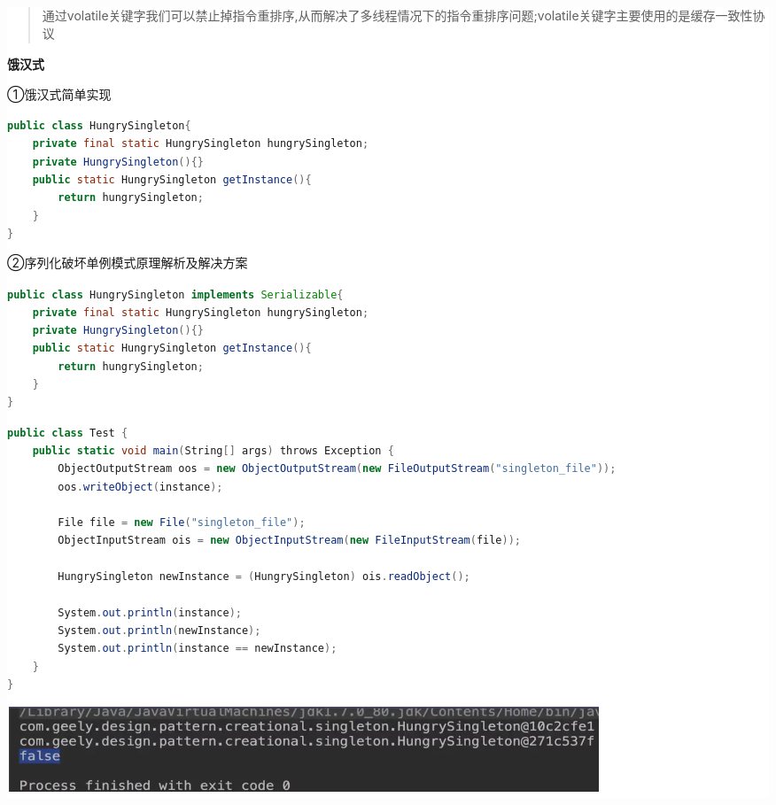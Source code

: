 ```java
```

> 通过volatile关键字我们可以禁止掉指令重排序,从而解决了多线程情况下的指令重排序问题;volatile关键字主要使用的是缓存一致性协议

**饿汉式**

①饿汉式简单实现

```java
public class HungrySingleton{
    private final static HungrySingleton hungrySingleton;
    private HungrySingleton(){}
    public static HungrySingleton getInstance(){
        return hungrySingleton;
    }
}
```

②序列化破坏单例模式原理解析及解决方案

```java
public class HungrySingleton implements Serializable{
    private final static HungrySingleton hungrySingleton;
    private HungrySingleton(){}
    public static HungrySingleton getInstance(){
        return hungrySingleton;
    }
}
```

```csharp
public class Test {
    public static void main(String[] args) throws Exception {
        ObjectOutputStream oos = new ObjectOutputStream(new FileOutputStream("singleton_file"));
        oos.writeObject(instance);

        File file = new File("singleton_file");
        ObjectInputStream ois = new ObjectInputStream(new FileInputStream(file));

        HungrySingleton newInstance = (HungrySingleton) ois.readObject();
  
        System.out.println(instance);
        System.out.println(newInstance);
        System.out.println(instance == newInstance);
    }
}
```

![image-20230213152318055](index.assets/image-20230213152318055.png)
